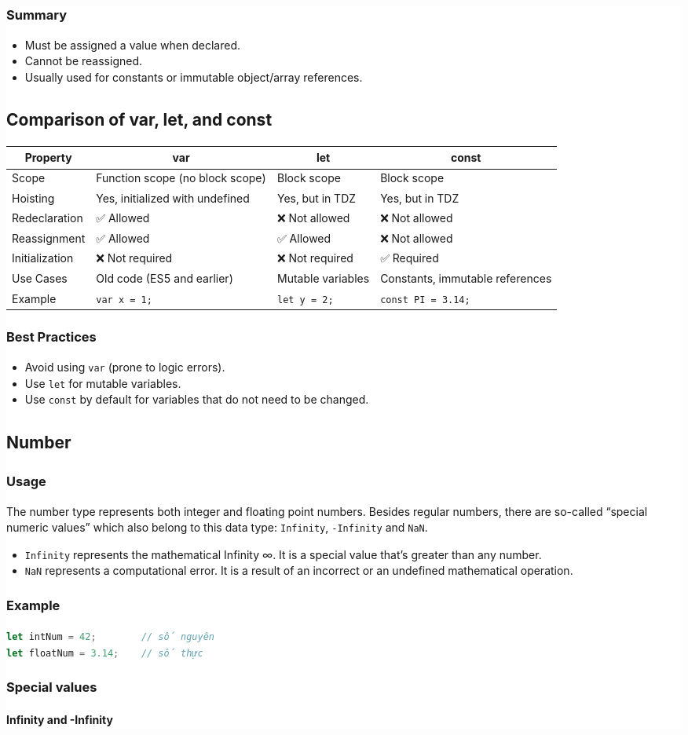 ### Summary

*   Must be assigned a value when declared.
*   Cannot be reassigned.
*   Usually used for constants or immutable object/array references.

## Comparison of var, let, and const

| Property            | var                                  | let                       | const                         |
| ------------------- | ------------------------------------ | ------------------------- | ----------------------------- |
| Scope               | Function scope (no block scope)      | Block scope             | Block scope                   |
| Hoisting            | Yes, initialized with undefined      | Yes, but in TDZ         | Yes, but in TDZ               |
| Redeclaration       | ✅ Allowed                           | ❌ Not allowed            | ❌ Not allowed                |
| Reassignment        | ✅ Allowed                           | ✅ Allowed            | ❌ Not allowed                |
| Initialization      | ❌ Not required                       | ❌ Not required            | ✅ Required                    |
| Use Cases           | Old code (ES5 and earlier)           | Mutable variables         | Constants, immutable references |
| Example             | `var x = 1;`                         | `let y = 2;`             | `const PI = 3.14;`           |

### Best Practices

*   Avoid using `var` (prone to logic errors).
*   Use `let` for mutable variables.
*   Use `const` by default for variables that do not need to be changed.

## Number

### Usage

The number type represents both integer and floating point numbers. Besides regular numbers, there are so-called “special numeric values” which also belong to this data type: `Infinity`, `-Infinity` and `NaN`.

*   `Infinity` represents the mathematical Infinity ∞. It is a special value that’s greater than any number.
*   `NaN` represents a computational error. It is a result of an incorrect or an undefined mathematical operation.

### Example

```javascript
let intNum = 42;        // số nguyên
let floatNum = 3.14;    // số thực
```

### Special values

#### Infinity and -Infinity
